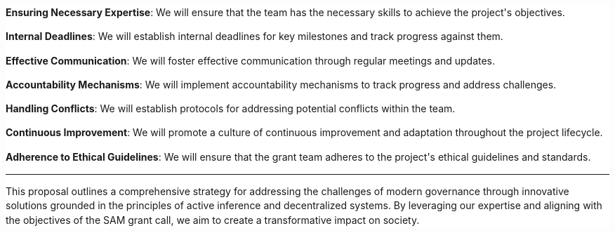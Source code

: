 **Ensuring Necessary Expertise**: We will ensure that the team has the necessary skills to achieve the project's objectives.

**Internal Deadlines**: We will establish internal deadlines for key milestones and track progress against them.

**Effective Communication**: We will foster effective communication through regular meetings and updates.

**Accountability Mechanisms**: We will implement accountability mechanisms to track progress and address challenges.

**Handling Conflicts**: We will establish protocols for addressing potential conflicts within the team.

**Continuous Improvement**: We will promote a culture of continuous improvement and adaptation throughout the project lifecycle.

**Adherence to Ethical Guidelines**: We will ensure that the grant team adheres to the project's ethical guidelines and standards.

---

This proposal outlines a comprehensive strategy for addressing the challenges of modern governance through innovative solutions grounded in the principles of active inference and decentralized systems. By leveraging our expertise and aligning with the objectives of the SAM grant call, we aim to create a transformative impact on society.